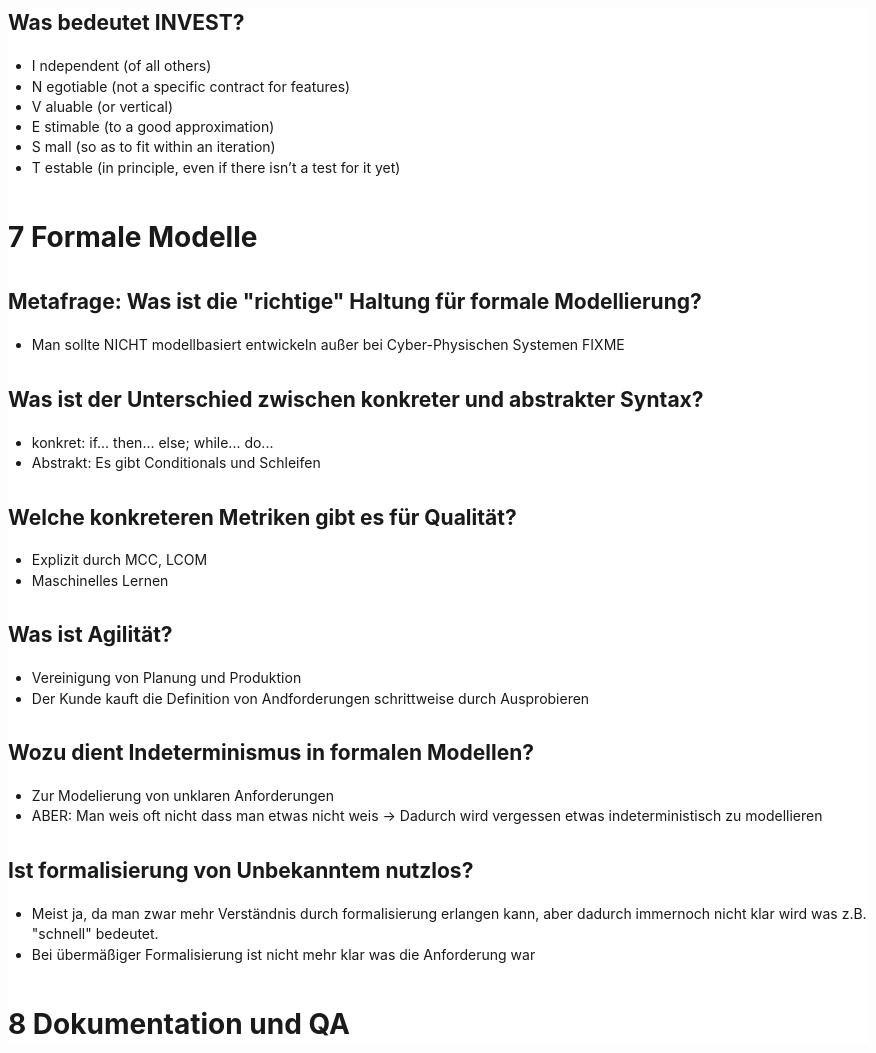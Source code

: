 
## Was bedeutet INVEST?
* I ndependent (of all others)
* N egotiable (not a specific contract for features)
* V aluable (or vertical)
* E stimable (to a good approximation)
* S mall (so as to fit within an iteration)
* T estable (in principle, even if there isn’t a test for it yet)


# 7 Formale Modelle

## Metafrage: Was ist die "richtige" Haltung für formale Modellierung?

* Man sollte NICHT modellbasiert entwickeln außer bei Cyber-Physischen Systemen
FIXME

## Was ist der Unterschied zwischen konkreter und abstrakter Syntax?

* konkret: if... then... else; while... do...
* Abstrakt: Es gibt Conditionals und Schleifen

## Welche konkreteren Metriken gibt es für Qualität?

* Explizit durch MCC, LCOM
* Maschinelles Lernen

## Was ist Agilität?

* Vereinigung von Planung und Produktion
* Der Kunde kauft die Definition von Andforderungen schrittweise durch Ausprobieren

## Wozu dient Indeterminismus in formalen Modellen?

* Zur Modelierung von unklaren Anforderungen
* ABER: Man weis oft nicht dass man etwas nicht weis -> Dadurch wird vergessen etwas indeterministisch zu modellieren

## Ist formalisierung von Unbekanntem nutzlos?

* Meist ja, da man zwar mehr Verständnis durch formalisierung erlangen kann, aber dadurch immernoch nicht klar wird was z.B. "schnell" bedeutet.
* Bei übermäßiger Formalisierung ist nicht mehr klar was die Anforderung war

# 8 Dokumentation und QA
